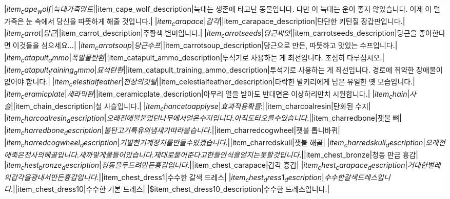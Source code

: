 |$item_cape_wolf|늑대 가죽 망토|
|$item_cape_wolf_description|늑대는 생존에 타고난 동물입니다. 다만 이 늑대는 운이 좋지 않았습니다. 이제 이 털 가죽은 눈 속에서 당신을 따뜻하게 해줄 것입니다.|
|$item_carapace|갑각|
|$item_carapace_description|단단한 키틴질 장갑판입니다.|
|$item_carrot|당근|
|$item_carrot_description|주황색 별미입니다.|
|$item_carrotseeds|당근 씨앗|
|$item_carrotseeds_description|당근을 좋아한다면 이것들을 심으세요...|
|$item_carrotsoup|당근 수프|
|$item_carrotsoup_description|당근으로 만든, 따뜻하고 맛있는 수프입니다.|
|$item_catapult_ammo|폭발물 탄환|
|$item_catapult_ammo_description|투석기로 사용하는 게 최선입니다. 조심히 다루십시오.|
|$item_catapult_training_ammo|묘석 탄환|
|$item_catapult_training_ammo_description|투석기로 사용하는 게 최선입니다. 경로에 취약한 장애물이 없어야 합니다.|
|$item_celestialfeather|천상의 깃털|
|$item_celestialfeather_description|타락한 발키리에게 남은 유일한 옛 모습입니다.|
|$item_ceramicplate|세라믹 판|
|$item_ceramicplate_description|아무리 열을 받아도 반대면은 이상하리만치 시원합니다.|
|$item_chain|사슬|
|$item_chain_description|철 사슬입니다.|
|$item_chancetoapplyse|효과 적용 확률:|
|$item_charcoalresin|탄화된 수지|
|$item_charcoalresin_description|오래전에 불붙었던 나무에서 얻은 수지입니다. 아직도 타오를 수 있습니다.|
|$item_charredbone|잿불 뼈|
|$item_charredbone_description|불탄 고기 특유의 냄새가 따라붙습니다.|
|$item_charredcogwheel|잿불 톱니바퀴|
|$item_charredcogwheel_description|기발한 기계장치를 만들 수 있겠습니다.|
|$item_charredskull|잿불 해골|
|$item_charredskull_description|오래전에 죽은 전사의 해골입니다. 새까맣게 물들어 있습니다. 제대로 묻어준다고 한들 안식을 얻지는 못할 것입니다.|
|$item_chest_bronze|청동 판금 흉갑|
|$item_chest_bronze_description|청동을 두드려 만든 흉갑입니다.|
|$item_chest_carapace|갑각 흉갑|
|$item_chest_carapace_description|거대한 벌레의 갑각을 광내서 만든 흉갑입니다.|
|$item_chest_dress1|수수한 갈색 드레스|
|$item_chest_dress1_description|수수한 갈색 드레스입니다.|
|$item_chest_dress10|수수한 기본 드레스|
|$item_chest_dress10_description|수수한 드레스입니다.|
